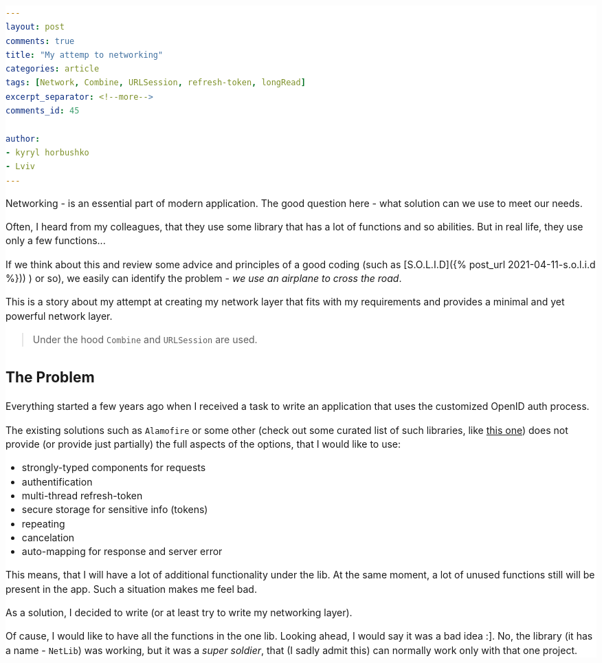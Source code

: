 ```yaml
---
layout: post
comments: true
title: "My attemp to networking"
categories: article
tags: [Network, Combine, URLSession, refresh-token, longRead]
excerpt_separator: <!--more-->
comments_id: 45

author:
- kyryl horbushko
- Lviv
---
```


Networking - is an essential part of modern application. The good question here - what solution can we use to meet our needs. 

Often, I heard from my colleagues, that they use some library that has a lot of functions and so abilities. But in real life, they use only a few functions...


If we think about this and review some advice and principles of a good coding (such as [S.O.L.I.D]({% post_url 2021-04-11-s.o.l.i.d %}))
) or so), we easily can identify the problem - *we use an airplane to cross the road*.

This is a story about my attempt at creating my network layer that fits with my requirements and provides a minimal and yet powerful network layer. 

> Under the hood `Combine` and `URLSession` are used.

## The Problem

Everything started a few years ago when I received a task to write an application that uses the customized OpenID auth process. 

The existing solutions such as `Alamofire` or some other (check out some curated list of such libraries, like [this one](https://github.com/vsouza/awesome-ios#networking)) does not provide (or provide just partially) the full aspects of the options, that I would like to use:

- strongly-typed components for requests
- authentification
- multi-thread refresh-token
- secure storage for sensitive info (tokens)
- repeating
- cancelation
- auto-mapping for response and server error

This means, that I will have a lot of additional functionality under the lib. At the same moment, a lot of unused functions still will be present in the app.  Such a situation makes me feel bad.

As a solution, I decided to write (or at least try to write my networking layer).

Of cause, I would like to have all the functions in the one lib. Looking ahead, I would say it was a bad idea :]. No, the library (it has a name - `NetLib`) was working, but it was a *super soldier*, that (I sadly admit this) can normally work only with that one project. 
